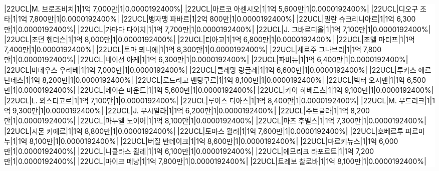|22UCL|M. 브로조비치|1|1억 7,000만|1|0.0000192400%|
|22UCL|마르코 아센시오|1|1억 5,600만|1|0.0000192400%|
|22UCL|디오구 조타|1|1억 7,800만|1|0.0000192400%|
|22UCL|뱅자맹 파바르|1|2억 800만|1|0.0000192400%|
|22UCL|밀란 슈크리니아르|1|1억 6,300만|1|0.0000192400%|
|22UCL|가마다 다이치|1|1억 7,700만|1|0.0000192400%|
|22UCL|J. 그바르디올|1|1억 7,100만|1|0.0000192400%|
|22UCL|조던 헨더슨|1|1억 8,000만|1|0.0000192400%|
|22UCL|티아고|1|1억 6,800만|1|0.0000192400%|
|22UCL|조엘 마티프|1|1억 7,400만|1|0.0000192400%|
|22UCL|토마 뫼니에|1|1억 8,300만|1|0.0000192400%|
|22UCL|세르주 그나브리|1|1억 7,800만|1|0.0000192400%|
|22UCL|네이선 아케|1|1억 6,300만|1|0.0000192400%|
|22UCL|파비뉴|1|1억 6,400만|1|0.0000192400%|
|22UCL|마테우스 우리베|1|1억 7,000만|1|0.0000192400%|
|22UCL|클레망 랑글레|1|1억 6,600만|1|0.0000192400%|
|22UCL|루카스 에르난데스|1|1억 8,200만|1|0.0000192400%|
|22UCL|로드리고 벤탕쿠르|1|1억 8,100만|1|0.0000192400%|
|22UCL|빅터 오시멘|1|1억 6,500만|1|0.0000192400%|
|22UCL|메이슨 마운트|1|1억 5,600만|1|0.0000192400%|
|22UCL|카이 하베르츠|1|1억 9,100만|1|0.0000192400%|
|22UCL|L. 외스티고르|1|1억 7,100만|1|0.0000192400%|
|22UCL|루이스 디아스|1|1억 8,400만|1|0.0000192400%|
|22UCL|M. 무드리크|1|1억 9,300만|1|0.0000192400%|
|22UCL|J. 무시알라|1|1억 6,200만|1|0.0000192400%|
|22UCL|주트글라|1|1억 8,200만|1|0.0000192400%|
|22UCL|마누엘 노이어|1|1억 8,100만|1|0.0000192400%|
|22UCL|마츠 후멜스|1|1억 7,300만|1|0.0000192400%|
|22UCL|시몬 키에르|1|1억 8,800만|1|0.0000192400%|
|22UCL|토마스 뮐러|1|1억 7,600만|1|0.0000192400%|
|22UCL|호베르투 피르미누|1|1억 8,100만|1|0.0000192400%|
|22UCL|버질 반데이크|1|1억 8,600만|1|0.0000192400%|
|22UCL|마르키뉴스|1|1억 6,000만|1|0.0000192400%|
|22UCL|니클라스 쥘레|1|1억 6,100만|1|0.0000192400%|
|22UCL|에므리크 라포르트|1|1억 7,200만|1|0.0000192400%|
|22UCL|마이크 메냥|1|1억 7,800만|1|0.0000192400%|
|22UCL|트레보 찰로바|1|1억 8,100만|1|0.0000192400%|